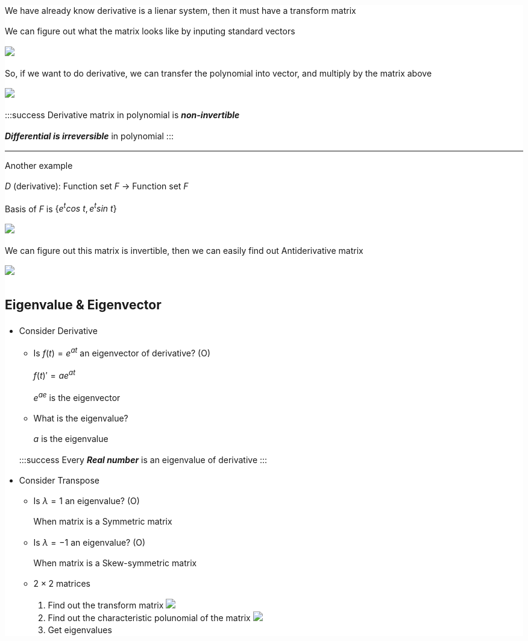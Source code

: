 We have already know derivative is a lienar system, then it must have a transform matrix

We can figure out what the matrix looks like by inputing standard vectors

![](https://i.imgur.com/hXoLfwd.png)

So, if we want to do derivative, we can transfer the polynomial into vector, and multiply by the matrix above

![](https://i.imgur.com/jHtuZds.png)

:::success
Derivative matrix in polynomial is ***non-invertible***

***Differential is irreversible*** in polynomial
:::

---

Another example

$D$ (derivative): Function set $F$ $\rightarrow$ Function set $F$

Basis of $F$ is $\{e^tcos\ t, e^tsin\ t\}$

![](https://i.imgur.com/p6q6sZ5.png)

We can figure out this matrix is invertible, then we can easily find out Antiderivative matrix

![](https://i.imgur.com/PVzkZQm.png)

## Eigenvalue & Eigenvector
- Consider Derivative
	- Is $f(t) = e^{at}$ an eigenvector of derivative? (O)
		
        $f(t)' = ae^{at}$
		
        $e^{ae}$ is the eigenvector
	- What is the eigenvalue?
		
        $a$ is the eigenvalue
	
	:::success
	Every ***Real number*** is an eigenvalue of derivative
	:::
- Consider Transpose
	- Is $\lambda = 1$ an eigenvalue? (O)
		
        When matrix is a Symmetric matrix
	- Is $\lambda = -1$ an eigenvalue? (O)
		
        When matrix is a Skew-symmetric matrix
	- $2 \times 2$ matrices
		1. Find out the transform matrix
			![](https://i.imgur.com/rZgMKnL.png)
		2. Find out the characteristic polunomial of the matrix
			![](https://i.imgur.com/dSR0uqt.png)
		3. Get eigenvalues
			